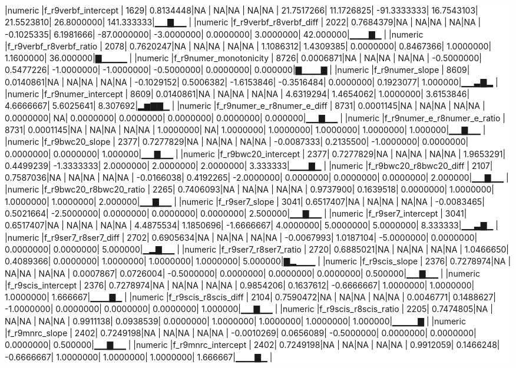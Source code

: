 |numeric   |f_r9verbf_intercept               |      1629|     0.8134448|NA             |              NA|NA                 |           NA|NA            |   21.7517266| 11.1726825|  -91.3333333|  16.7543103|  21.5523810|  26.8000000|   141.333333|▁▁▇▁▁        |
|numeric   |f_r9verbf_r8verbf_diff            |      2022|     0.7684379|NA             |              NA|NA                 |           NA|NA            |   -0.1025335|  6.1981666|  -87.0000000|  -3.0000000|   0.0000000|   3.0000000|    42.000000|▁▁▁▇▁        |
|numeric   |f_r9verbf_r8verbf_ratio           |      2078|     0.7620247|NA             |              NA|NA                 |           NA|NA            |    1.1086312|  1.4309385|    0.0000000|   0.8467366|   1.0000000|   1.1600000|    36.000000|▇▁▁▁▁        |
|numeric   |f_r9numer_monotonicity            |      8726|     0.0006871|NA             |              NA|NA                 |           NA|NA            |   -0.5000000|  0.5477226|   -1.0000000|  -1.0000000|  -0.5000000|   0.0000000|     0.000000|▇▁▁▁▇        |
|numeric   |f_r9numer_slope                   |      8609|     0.0140861|NA             |              NA|NA                 |           NA|NA            |   -0.1029152|  0.5006382|   -1.6153846|  -0.3516484|   0.0000000|   0.1923077|     1.000000|▁▁▃▇▂        |
|numeric   |f_r9numer_intercept               |      8609|     0.0140861|NA             |              NA|NA                 |           NA|NA            |    4.6319294|  1.4654062|    1.0000000|   3.6153846|   4.6666667|   5.6025641|     8.307692|▂▆▇▇▁        |
|numeric   |f_r9numer_e_r8numer_e_diff        |      8731|     0.0001145|NA             |              NA|NA                 |           NA|NA            |    0.0000000|         NA|    0.0000000|   0.0000000|   0.0000000|   0.0000000|     0.000000|▁▁▇▁▁        |
|numeric   |f_r9numer_e_r8numer_e_ratio       |      8731|     0.0001145|NA             |              NA|NA                 |           NA|NA            |    1.0000000|         NA|    1.0000000|   1.0000000|   1.0000000|   1.0000000|     1.000000|▁▁▇▁▁        |
|numeric   |f_r9bwc20_slope                   |      2377|     0.7277829|NA             |              NA|NA                 |           NA|NA            |   -0.0087333|  0.2135500|   -1.0000000|   0.0000000|   0.0000000|   0.0000000|     1.000000|▁▁▇▁▁        |
|numeric   |f_r9bwc20_intercept               |      2377|     0.7277829|NA             |              NA|NA                 |           NA|NA            |    1.9653291|  0.4499239|   -1.3333333|   2.0000000|   2.0000000|   2.0000000|     3.333333|▁▁▁▇▁        |
|numeric   |f_r9bwc20_r8bwc20_diff            |      2107|     0.7587036|NA             |              NA|NA                 |           NA|NA            |   -0.0166038|  0.4192265|   -2.0000000|   0.0000000|   0.0000000|   0.0000000|     2.000000|▁▁▇▁▁        |
|numeric   |f_r9bwc20_r8bwc20_ratio           |      2265|     0.7406093|NA             |              NA|NA                 |           NA|NA            |    0.9737900|  0.1639518|    0.0000000|   1.0000000|   1.0000000|   1.0000000|     2.000000|▁▁▇▁▁        |
|numeric   |f_r9ser7_slope                    |      3041|     0.6517407|NA             |              NA|NA                 |           NA|NA            |   -0.0083465|  0.5021664|   -2.5000000|   0.0000000|   0.0000000|   0.0000000|     2.500000|▁▁▇▁▁        |
|numeric   |f_r9ser7_intercept                |      3041|     0.6517407|NA             |              NA|NA                 |           NA|NA            |    4.4875534|  1.1850696|   -1.6666667|   4.0000000|   5.0000000|   5.0000000|     8.333333|▁▁▃▇▁        |
|numeric   |f_r9ser7_r8ser7_diff              |      2702|     0.6905634|NA             |              NA|NA                 |           NA|NA            |   -0.0067993|  1.0187104|   -5.0000000|   0.0000000|   0.0000000|   0.0000000|     5.000000|▁▂▇▁▁        |
|numeric   |f_r9ser7_r8ser7_ratio             |      2720|     0.6885021|NA             |              NA|NA                 |           NA|NA            |    1.0466650|  0.4089366|    0.0000000|   1.0000000|   1.0000000|   1.0000000|     5.000000|▇▂▁▁▁        |
|numeric   |f_r9scis_slope                    |      2376|     0.7278974|NA             |              NA|NA                 |           NA|NA            |    0.0007867|  0.0726004|   -0.5000000|   0.0000000|   0.0000000|   0.0000000|     0.500000|▁▁▇▁▁        |
|numeric   |f_r9scis_intercept                |      2376|     0.7278974|NA             |              NA|NA                 |           NA|NA            |    0.9854206|  0.1637612|   -0.6666667|   1.0000000|   1.0000000|   1.0000000|     1.666667|▁▁▁▇▁        |
|numeric   |f_r9scis_r8scis_diff              |      2104|     0.7590472|NA             |              NA|NA                 |           NA|NA            |    0.0046771|  0.1488627|   -1.0000000|   0.0000000|   0.0000000|   0.0000000|     1.000000|▁▁▇▁▁        |
|numeric   |f_r9scis_r8scis_ratio             |      2205|     0.7474805|NA             |              NA|NA                 |           NA|NA            |    0.9911138|  0.0938539|    0.0000000|   1.0000000|   1.0000000|   1.0000000|     1.000000|▁▁▁▁▇        |
|numeric   |f_r9mnrc_slope                    |      2402|     0.7249198|NA             |              NA|NA                 |           NA|NA            |   -0.0010269|  0.0656089|   -0.5000000|   0.0000000|   0.0000000|   0.0000000|     0.500000|▁▁▇▁▁        |
|numeric   |f_r9mnrc_intercept                |      2402|     0.7249198|NA             |              NA|NA                 |           NA|NA            |    0.9912059|  0.1466248|   -0.6666667|   1.0000000|   1.0000000|   1.0000000|     1.666667|▁▁▁▇▁        |